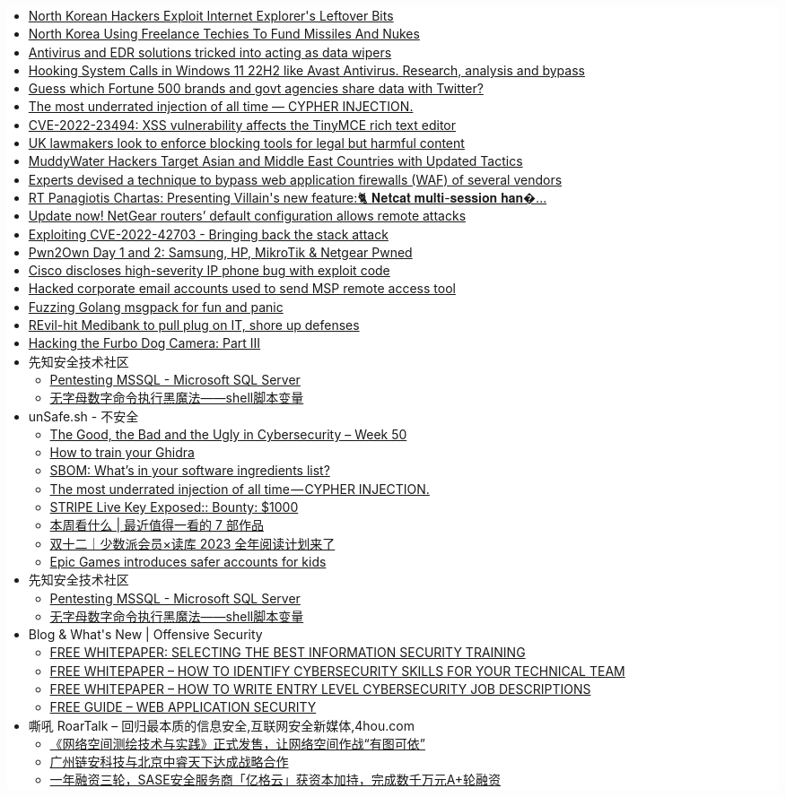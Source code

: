   - [North Korean Hackers Exploit Internet Explorer's Leftover Bits](https://twitter.com/Dinosn/status/1601326112709046273)
  - [North Korea Using Freelance Techies To Fund Missiles And Nukes](https://twitter.com/Dinosn/status/1601326072682803203)
  - [Antivirus and EDR solutions tricked into acting as data wipers](https://twitter.com/Dinosn/status/1601321066873651200)
  - [Hooking System Calls in Windows 11 22H2 like Avast Antivirus. Research, analysis and bypass](https://twitter.com/Dinosn/status/1601236714797686784)
  - [Guess which Fortune 500 brands and govt agencies share data with Twitter?](https://twitter.com/Dinosn/status/1601230932824182786)
  - [The most underrated injection of all time — CYPHER INJECTION.](https://twitter.com/Dinosn/status/1601219688662724609)
  - [CVE-2022-23494: XSS vulnerability affects the TinyMCE rich text editor](https://twitter.com/Dinosn/status/1601218388613017600)
  - [UK lawmakers look to enforce blocking tools for legal but harmful content](https://twitter.com/Dinosn/status/1601216748807593984)
  - [MuddyWater Hackers Target Asian and Middle East Countries with Updated Tactics](https://twitter.com/Dinosn/status/1601213577557598208)
  - [Experts devised a technique to bypass web application firewalls (WAF) of several vendors](https://twitter.com/Dinosn/status/1601201495952662529)
  - [RT Panagiotis Chartas: Presenting Villain's new feature:🐈 𝐍𝐞𝐭𝐜𝐚𝐭 𝐦𝐮𝐥𝐭𝐢-𝐬𝐞𝐬𝐬𝐢𝐨𝐧 𝐡𝐚𝐧�...](https://twitter.com/t3l3machus/status/1601145756848562176)
  - [Update now! NetGear routers’ default configuration allows remote attacks](https://twitter.com/Dinosn/status/1601128781514944512)
  - [Exploiting CVE-2022-42703 - Bringing back the stack attack](https://twitter.com/Dinosn/status/1601128677651394560)
  - [Pwn2Own Day 1 and 2: Samsung, HP, MikroTik & Netgear Pwned](https://twitter.com/Dinosn/status/1601128591928197124)
  - [Cisco discloses high-severity IP phone bug with exploit code](https://twitter.com/Dinosn/status/1601128477515608064)
  - [Hacked corporate email accounts used to send MSP remote access tool](https://twitter.com/Dinosn/status/1601128443298873345)
  - [Fuzzing Golang msgpack for fun and panic](https://twitter.com/Dinosn/status/1601128392576815104)
  - [REvil-hit Medibank to pull plug on IT, shore up defenses](https://twitter.com/Dinosn/status/1601128283848192000)
  - [Hacking the Furbo Dog Camera: Part III](https://twitter.com/Dinosn/status/1601128223022403584)
- 先知安全技术社区
  - [Pentesting MSSQL - Microsoft SQL Server](https://xz.aliyun.com/t/11937)
  - [无字母数字命令执行黑魔法——shell脚本变量](https://xz.aliyun.com/t/11934)
- unSafe.sh - 不安全
  - [The Good, the Bad and the Ugly in Cybersecurity – Week 50](https://buaq.net/go-139401.html)
  - [How to train your Ghidra](https://buaq.net/go-139385.html)
  - [SBOM: What’s in your software ingredients list?](https://buaq.net/go-139388.html)
  - [The most underrated injection of all time — CYPHER INJECTION.](https://buaq.net/go-139386.html)
  - [STRIPE Live Key Exposed:: Bounty: $1000](https://buaq.net/go-139387.html)
  - [本周看什么 | 最近值得一看的 7 部作品](https://buaq.net/go-139381.html)
  - [双十二｜少数派会员×读库 2023 全年阅读计划来了](https://buaq.net/go-139382.html)
  - [Epic Games introduces safer accounts for kids](https://buaq.net/go-139428.html)
- 先知安全技术社区
  - [Pentesting MSSQL - Microsoft SQL Server](https://xz.aliyun.com/t/11937)
  - [无字母数字命令执行黑魔法——shell脚本变量](https://xz.aliyun.com/t/11934)
- Blog & What's New | Offensive Security
  - [FREE WHITEPAPER: SELECTING THE BEST INFORMATION SECURITY TRAINING](https://www.offensive-security.com/whitepaper/free-whitepaper-selecting-the-best-information-security-training/)
  - [FREE WHITEPAPER – HOW TO IDENTIFY CYBERSECURITY SKILLS FOR YOUR TECHNICAL TEAM](https://www.offensive-security.com/whitepaper/how-to-identify-cybersecurity-skills-for-your-technical-team/)
  - [FREE WHITEPAPER – HOW TO WRITE ENTRY LEVEL CYBERSECURITY JOB DESCRIPTIONS](https://www.offensive-security.com/whitepaper/free-whitepaper-how-to-write-entry-level-cybersecurity-job-descriptions/)
  - [FREE GUIDE – WEB APPLICATION SECURITY](https://www.offensive-security.com/e-book-guide/free-guide-web-application-security/)
- 嘶吼 RoarTalk – 回归最本质的信息安全,互联网安全新媒体,4hou.com
  - [《网络空间测绘技术与实践》正式发售，让网络空间作战“有图可依”](https://www.4hou.com/posts/r712)
  - [广州链安科技与北京中睿天下达成战略合作](https://www.4hou.com/posts/vJ0n)
  - [一年融资三轮，SASE安全服务商「亿格云」获资本加持，完成数千万元A+轮融资](https://www.4hou.com/posts/kMvJ)